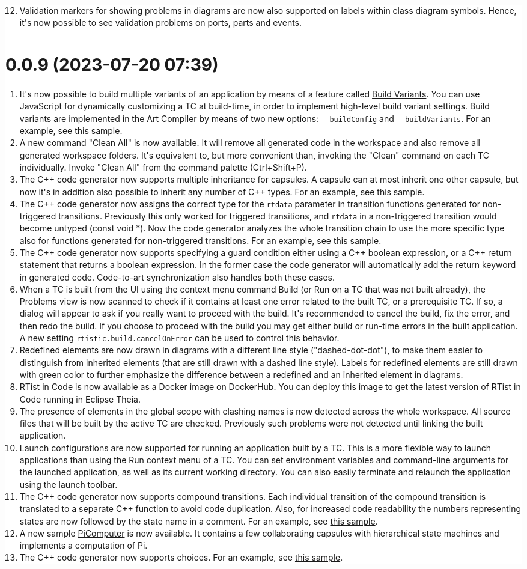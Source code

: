 12. Validation markers for showing problems in diagrams are now also supported on labels within class diagram symbols. Hence, it's now possible to see validation problems on ports, parts and events.


# 0.0.9 (2023-07-20 07:39)
1. It's now possible to build multiple variants of an application by means of a feature called [Build Variants](https://secure-dev-ops.github.io/code-realtime/building/build-variants/). You can use JavaScript for dynamically customizing a TC at build-time, in order to implement high-level build variant settings. Build variants are implemented in the Art Compiler by means of two new options: `--buildConfig` and `--buildVariants`. For an example, see [this sample](https://github.com/secure-dev-ops/code-realtime/tree/main/art-comp-test/tests/build_variants).
2. A new command "Clean All" is now available. It will remove all generated code in the workspace and also remove all generated workspace folders. It's equivalent to, but more convenient than, invoking the "Clean" command on each TC individually. Invoke "Clean All" from the command palette (Ctrl+Shift+P).
3. The C++ code generator now supports multiple inheritance for capsules. A capsule can at most inherit one other capsule, but now it's in addition also possible to inherit any number of C++ types. For an example, see [this sample](https://github.com/secure-dev-ops/code-realtime/tree/main/art-comp-test/tests/capsule_cpp_inheritance).
4. The C++ code generator now assigns the correct type for the `rtdata` parameter in transition functions generated for non-triggered transitions. Previously this only worked for triggered transitions, and `rtdata` in a non-triggered transition would become untyped (const void *). Now the code generator analyzes the whole transition chain to use the more specific type also for functions generated for non-triggered transitions. For an example, see [this sample](https://github.com/secure-dev-ops/code-realtime/tree/main/art-comp-test/tests/compound_transition_rtdata).
5. The C++ code generator now supports specifying a guard condition either using a C++ boolean expression, or a C++ return statement that returns a boolean expression. In the former case the code generator will automatically add the return keyword in generated code. Code-to-art synchronization also handles both these cases. 
6. When a TC is built from the UI using the context menu command Build (or Run on a TC that was not built already), the Problems view is now scanned to check if it contains at least one error related to the built TC, or a prerequisite TC. If so, a dialog will appear to ask if you really want to proceed with the build. It's recommended to cancel the build, fix the error, and then redo the build. If you choose to proceed with the build you may get either build or run-time errors in the built application. A new setting `rtistic.build.cancelOnError` can be used to control this behavior.
7. Redefined elements are now drawn in diagrams with a different line style ("dashed-dot-dot"), to make them easier to distinguish from inherited elements (that are still drawn with a dashed line style). Labels for redefined elements are still drawn with green color to further emphasize the difference between a redefined and an inherited element in diagrams.
8. RTist in Code is now available as a Docker image on [DockerHub](https://hub.docker.com/r/baravich/theia-rtist-in-code). You can deploy this image to get the latest version of RTist in Code running in Eclipse Theia.
9. The presence of elements in the global scope with clashing names is now detected across the whole workspace. All source files that will be built by the active TC are checked. Previously such problems were not detected until linking the built application.
10. Launch configurations are now supported for running an application built by a TC. This is a more flexible way to launch applications than using the Run context menu of a TC. You can set environment variables and command-line arguments for the launched application, as well as its current working directory. You can also easily terminate and relaunch the application using the launch toolbar.
11. The C++ code generator now supports compound transitions. Each individual transition of the compound transition is translated to a separate C++ function to avoid code duplication. Also, for increased code readability the numbers representing states are now followed by the state name in a comment. For an example, see [this sample](https://github.com/secure-dev-ops/code-realtime/tree/main/art-comp-test/tests/compound_transition_rtdata).
12. A new sample [PiComputer](https://github.com/secure-dev-ops/code-realtime/tree/main/art-samples/PiComputer) is now available. It contains a few collaborating capsules with hierarchical state machines and implements a computation of Pi.
13. The C++ code generator now supports choices. For an example, see [this sample](https://github.com/secure-dev-ops/code-realtime/tree/main/art-samples/PiComputer).
